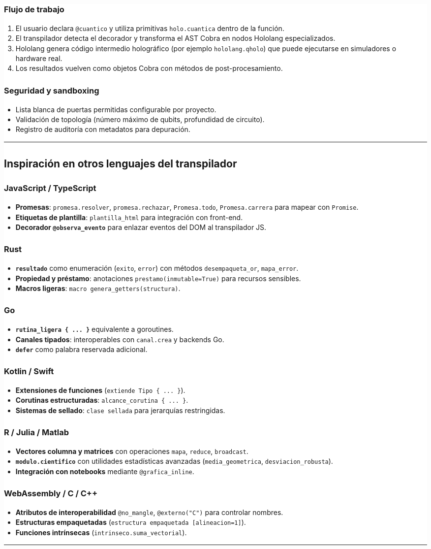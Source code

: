 ### Flujo de trabajo
1. El usuario declara `@cuantico` y utiliza primitivas `holo.cuantica` dentro de la función.
2. El transpilador detecta el decorador y transforma el AST Cobra en nodos Hololang especializados.
3. Hololang genera código intermedio holográfico (por ejemplo `hololang.qholo`) que puede ejecutarse en simuladores o hardware real.
4. Los resultados vuelven como objetos Cobra con métodos de post-procesamiento.

### Seguridad y sandboxing
- Lista blanca de puertas permitidas configurable por proyecto.
- Validación de topología (número máximo de qubits, profundidad de circuito).
- Registro de auditoría con metadatos para depuración.

---

## Inspiración en otros lenguajes del transpilador

### JavaScript / TypeScript
- **Promesas**: `promesa.resolver`, `promesa.rechazar`, `Promesa.todo`, `Promesa.carrera` para mapear con `Promise`.
- **Etiquetas de plantilla**: `plantilla_html` para integración con front-end.
- **Decorador `@observa_evento`** para enlazar eventos del DOM al transpilador JS.

### Rust
- **`resultado`** como enumeración (`exito`, `error`) con métodos `desempaqueta_or`, `mapa_error`.
- **Propiedad y préstamo**: anotaciones `prestamo(inmutable=True)` para recursos sensibles.
- **Macros ligeras**: `macro genera_getters(structura)`.

### Go
- **`rutina_ligera { ... }`** equivalente a goroutines.
- **Canales tipados**: interoperables con `canal.crea` y backends Go.
- **`defer`** como palabra reservada adicional.

### Kotlin / Swift
- **Extensiones de funciones** (`extiende Tipo { ... }`).
- **Corutinas estructuradas**: `alcance_corutina { ... }`.
- **Sistemas de sellado**: `clase sellada` para jerarquías restringidas.

### R / Julia / Matlab
- **Vectores columna y matrices** con operaciones `mapa`, `reduce`, `broadcast`.
- **`modulo.cientifico`** con utilidades estadísticas avanzadas (`media_geometrica`, `desviacion_robusta`).
- **Integración con notebooks** mediante `@grafica_inline`.

### WebAssembly / C / C++
- **Atributos de interoperabilidad** `@no_mangle`, `@externo("C")` para controlar nombres.
- **Estructuras empaquetadas** (`estructura empaquetada [alineacion=1]`).
- **Funciones intrínsecas** (`intrinseco.suma_vectorial`).

---
